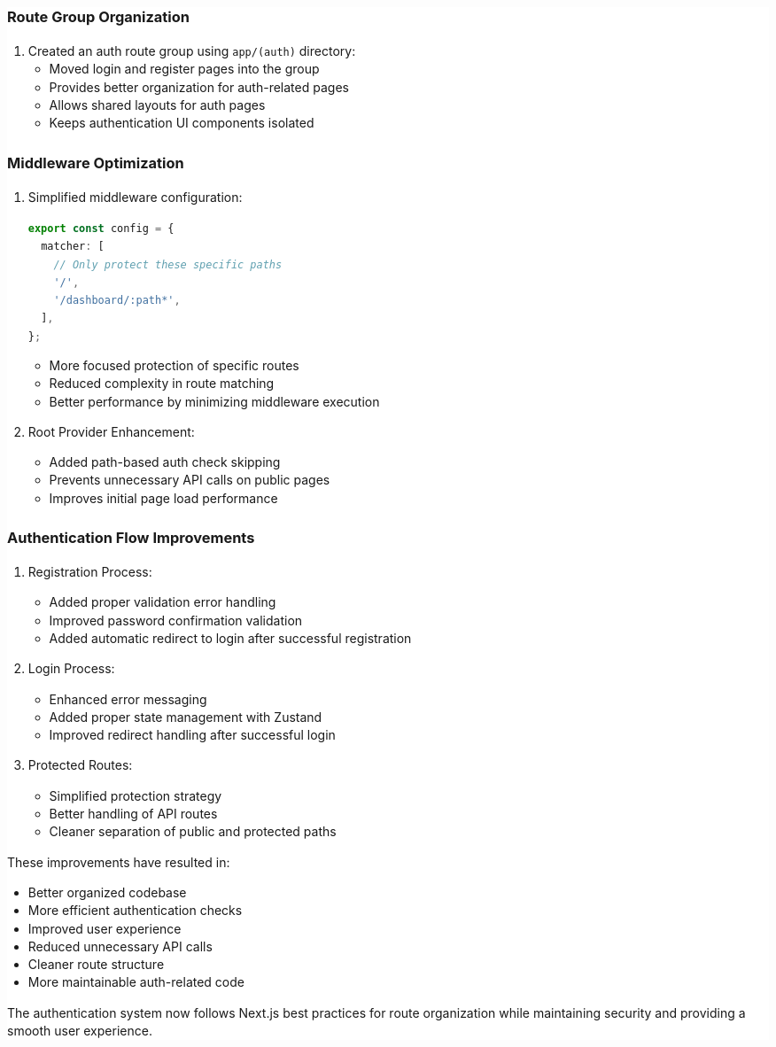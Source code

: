 ### Route Group Organization
1. Created an auth route group using `app/(auth)` directory:
   - Moved login and register pages into the group
   - Provides better organization for auth-related pages
   - Allows shared layouts for auth pages
   - Keeps authentication UI components isolated

### Middleware Optimization
1. Simplified middleware configuration:
   ```typescript
   export const config = {
     matcher: [
       // Only protect these specific paths
       '/',
       '/dashboard/:path*',
     ],
   };
   ```
   - More focused protection of specific routes
   - Reduced complexity in route matching
   - Better performance by minimizing middleware execution

2. Root Provider Enhancement:
   - Added path-based auth check skipping
   - Prevents unnecessary API calls on public pages
   - Improves initial page load performance

### Authentication Flow Improvements
1. Registration Process:
   - Added proper validation error handling
   - Improved password confirmation validation
   - Added automatic redirect to login after successful registration

2. Login Process:
   - Enhanced error messaging
   - Added proper state management with Zustand
   - Improved redirect handling after successful login

3. Protected Routes:
   - Simplified protection strategy
   - Better handling of API routes
   - Cleaner separation of public and protected paths

These improvements have resulted in:
- Better organized codebase
- More efficient authentication checks
- Improved user experience
- Reduced unnecessary API calls
- Cleaner route structure
- More maintainable auth-related code

The authentication system now follows Next.js best practices for route organization while maintaining security and providing a smooth user experience.
